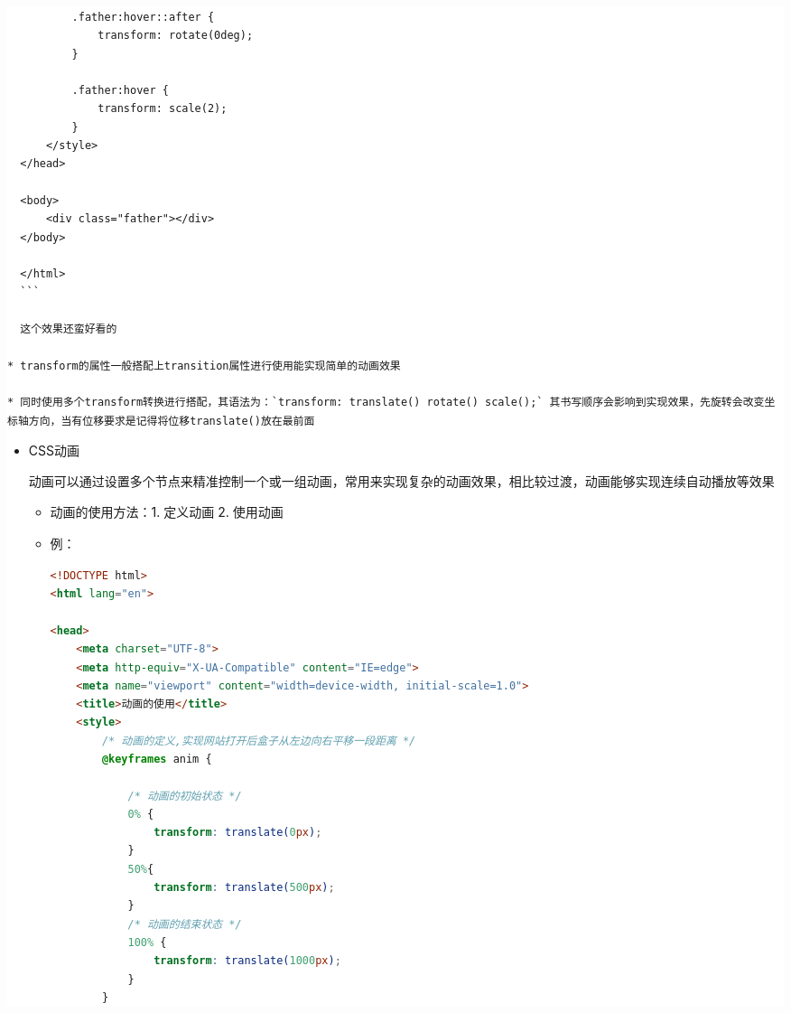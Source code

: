               .father:hover::after {
                  transform: rotate(0deg);
              }
      
              .father:hover {
                  transform: scale(2);
              }
          </style>
      </head>
      
      <body>
          <div class="father"></div>
      </body>
      
      </html>
      ```
  
      这个效果还蛮好看的
  
    * transform的属性一般搭配上transition属性进行使用能实现简单的动画效果
  
    * 同时使用多个transform转换进行搭配，其语法为：`transform: translate() rotate() scale();` 其书写顺序会影响到实现效果，先旋转会改变坐标轴方向，当有位移要求是记得将位移translate()放在最前面

* CSS动画

  动画可以通过设置多个节点来精准控制一个或一组动画，常用来实现复杂的动画效果，相比较过渡，动画能够实现连续自动播放等效果

  * 动画的使用方法：1. 定义动画 2. 使用动画

  * 例：

    ```html
    <!DOCTYPE html>
    <html lang="en">
    
    <head>
        <meta charset="UTF-8">
        <meta http-equiv="X-UA-Compatible" content="IE=edge">
        <meta name="viewport" content="width=device-width, initial-scale=1.0">
        <title>动画的使用</title>
        <style>
            /* 动画的定义,实现网站打开后盒子从左边向右平移一段距离 */
            @keyframes anim {
    
                /* 动画的初始状态 */
                0% {
                    transform: translate(0px);
                }
                50%{
                    transform: translate(500px);
                }
                /* 动画的结束状态 */
                100% {
                    transform: translate(1000px);
                }
            }
    